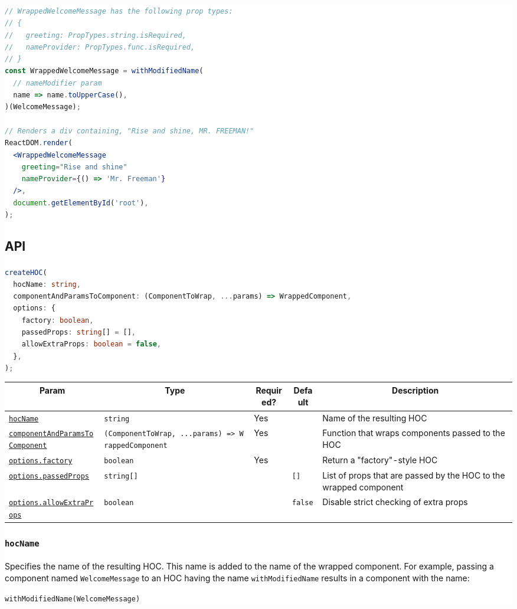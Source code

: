 ```jsx
// WrappedWelcomeMessage has the following prop types:
// {
//   greeting: PropTypes.string.isRequired,
//   nameProvider: PropTypes.func.isRequired,
// }
const WrappedWelcomeMessage = withModifiedName(
  // nameModifier param
  name => name.toUpperCase(),
)(WelcomeMessage);

// Renders a div containing, "Rise and shine, MR. FREEMAN!"
ReactDOM.render(
  <WrappedWelcomeMessage
    greeting="Rise and shine"
    nameProvider={() => 'Mr. Freeman'}
  />,
  document.getElementById('root'),
);
```

## API

```typescript
createHOC(
  hocName: string,
  componentAndParamsToComponent: (ComponentToWrap, ...params) => WrappedComponent,
  options: {
    factory: boolean,
    passedProps: string[] = [],
    allowExtraProps: boolean = false,
  },
);
```
| Param                                                             | Type                                               | Required? | Default | Description                                                       |
|-------------------------------------------------------------------|----------------------------------------------------|-----------|---------|-------------------------------------------------------------------|
| [`hocName`](#hocname)                                             | `string`                                           | Yes       |         | Name of the resulting HOC                                         |
| [`componentAndParamsToComponent`](#componentandparamstocomponent) | `(ComponentToWrap, ...params) => WrappedComponent` | Yes       |         | Function that wraps components passed to the HOC                  |
| [`options.factory`](#optionsfactory)                              | `boolean`                                          | Yes       |         | Return a "factory"-style HOC                                      |
| [`options.passedProps`](#optionspassedprops--)                    | `string[]`                                         |           | `[]`    | List of props that are passed by the HOC to the wrapped component |
| [`options.allowExtraProps`](#optionsallowextraprops--false)       | `boolean`                                          |           | `false` | Disable strict checking of extra props                            |

### `hocName`
Specifies the name of the resulting HOC. This name is added to the name of the wrapped component. For example, passing a component named `WelcomeMessage` to an HOC having the name `withModifiedName` results in a component with the name:
```
withModifiedName(WelcomeMessage)
```
